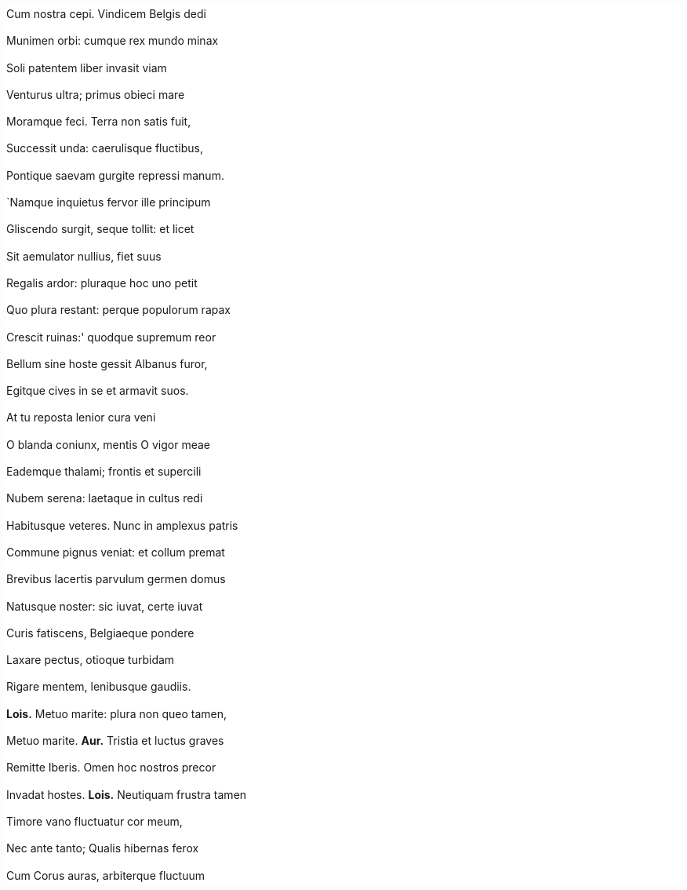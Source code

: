 Cum nostra cepi. Vindicem Belgis dedi

Munimen orbi: cumque rex mundo minax

Soli patentem liber invasit viam

Venturus ultra; primus obieci mare

Moramque feci. Terra non satis fuit,

Successit unda: caerulisque fluctibus,

Pontique saevam gurgite repressi manum.

\`Namque inquietus fervor ille principum

Gliscendo surgit, seque tollit: et licet

Sit aemulator nullius, fiet suus

Regalis ardor: pluraque hoc uno petit

Quo plura restant: perque populorum rapax

Crescit ruinas:\' quodque supremum reor

Bellum sine hoste gessit Albanus furor,

Egitque cives in se et armavit suos.

At tu reposta lenior cura veni

O blanda coniunx, mentis O vigor meae

Eademque thalami; frontis et supercili

Nubem serena: laetaque in cultus redi

Habitusque veteres. Nunc in amplexus patris

Commune pignus veniat: et collum premat

Brevibus lacertis parvulum germen domus

Natusque noster: sic iuvat, certe iuvat

Curis fatiscens, Belgiaeque pondere

Laxare pectus, otioque turbidam

Rigare mentem, lenibusque gaudiis.

**Lois.** Metuo marite: plura non queo tamen,

Metuo marite. **Aur.** Tristia et luctus graves

Remitte Iberis. Omen hoc nostros precor

Invadat hostes. **Lois.** Neutiquam frustra tamen

Timore vano fluctuatur cor meum,

Nec ante tanto; Qualis hibernas ferox

Cum Corus auras, arbiterque fluctuum

